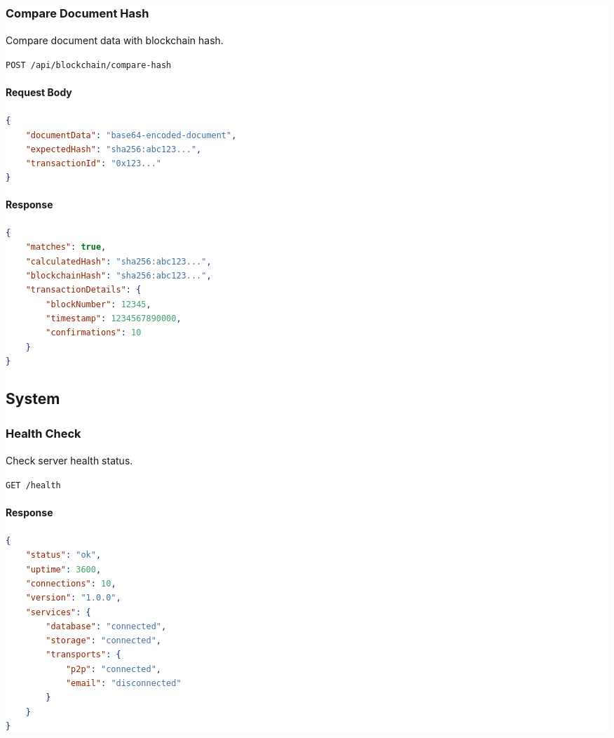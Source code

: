 ### Compare Document Hash

Compare document data with blockchain hash.

```http
POST /api/blockchain/compare-hash
```

#### Request Body

```json
{
	"documentData": "base64-encoded-document",
	"expectedHash": "sha256:abc123...",
	"transactionId": "0x123..."
}
```

#### Response

```json
{
	"matches": true,
	"calculatedHash": "sha256:abc123...",
	"blockchainHash": "sha256:abc123...",
	"transactionDetails": {
		"blockNumber": 12345,
		"timestamp": 1234567890000,
		"confirmations": 10
	}
}
```

## System

### Health Check

Check server health status.

```http
GET /health
```

#### Response

```json
{
	"status": "ok",
	"uptime": 3600,
	"connections": 10,
	"version": "1.0.0",
	"services": {
		"database": "connected",
		"storage": "connected",
		"transports": {
			"p2p": "connected",
			"email": "disconnected"
		}
	}
}
```
